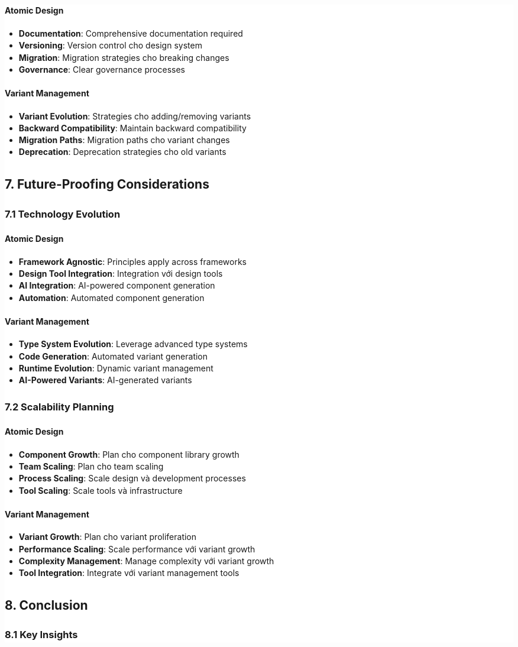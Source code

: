 #### Atomic Design

- **Documentation**: Comprehensive documentation required
- **Versioning**: Version control cho design system
- **Migration**: Migration strategies cho breaking changes
- **Governance**: Clear governance processes

#### Variant Management

- **Variant Evolution**: Strategies cho adding/removing variants
- **Backward Compatibility**: Maintain backward compatibility
- **Migration Paths**: Migration paths cho variant changes
- **Deprecation**: Deprecation strategies cho old variants

## 7. Future-Proofing Considerations

### 7.1 Technology Evolution

#### Atomic Design

- **Framework Agnostic**: Principles apply across frameworks
- **Design Tool Integration**: Integration với design tools
- **AI Integration**: AI-powered component generation
- **Automation**: Automated component generation

#### Variant Management

- **Type System Evolution**: Leverage advanced type systems
- **Code Generation**: Automated variant generation
- **Runtime Evolution**: Dynamic variant management
- **AI-Powered Variants**: AI-generated variants

### 7.2 Scalability Planning

#### Atomic Design

- **Component Growth**: Plan cho component library growth
- **Team Scaling**: Plan cho team scaling
- **Process Scaling**: Scale design và development processes
- **Tool Scaling**: Scale tools và infrastructure

#### Variant Management

- **Variant Growth**: Plan cho variant proliferation
- **Performance Scaling**: Scale performance với variant growth
- **Complexity Management**: Manage complexity với variant growth
- **Tool Integration**: Integrate với variant management tools

## 8. Conclusion

### 8.1 Key Insights
